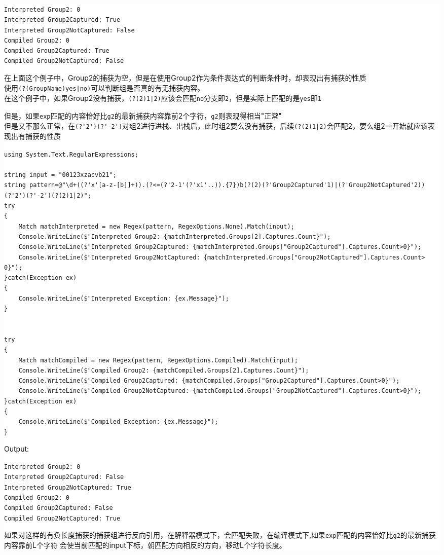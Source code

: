     Interpreted Group2: 0
    Interpreted Group2Captured: True
    Interpreted Group2NotCaptured: False
    Compiled Group2: 0
    Compiled Group2Captured: True
    Compiled Group2NotCaptured: False
在上面这个例子中，Group2的捕获为空，但是在使用Group2作为条件表达式的判断条件时，却表现出有捕获的性质  
使用``(?(GroupName)yes|no)``可以判断组是否真的有无捕获内容。  
在这个例子中，如果Group2没有捕获，``(?(2)1|2)``应该会匹配``no``分支即``2``，但是实际上匹配的是``yes``即``1``  

但是，如果``exp``匹配的内容恰好比``g2``的最新捕获内容靠前2个字符，``g2``则表现得相当"正常"  
但是又不那么正常，在``(?'2')(?'-2')``对组2进行进栈、出栈后，此时组2要么没有捕获，后续``(?(2)1|2)``会匹配2，要么组2一开始就应该表现出有捕获的性质  

    using System.Text.RegularExpressions;
    
    string input = "00123xzacvb21";
    string pattern=@"\d+((?'x'[a-z-[b]]+)).(?<=(?'2-1'(?'x1'..)).{7})b(?(2)(?'Group2Captured'1)|(?'Group2NotCaptured'2))(?'2')(?'-2')(?(2)1|2)";
    try
    {
    	Match matchInterpreted = new Regex(pattern, RegexOptions.None).Match(input);
    	Console.WriteLine($"Interpreted Group2: {matchInterpreted.Groups[2].Captures.Count}");
    	Console.WriteLine($"Interpreted Group2Captured: {matchInterpreted.Groups["Group2Captured"].Captures.Count>0}");
    	Console.WriteLine($"Interpreted Group2NotCaptured: {matchInterpreted.Groups["Group2NotCaptured"].Captures.Count>0}");
    }catch(Exception ex)
    {
    	Console.WriteLine($"Interpreted Exception: {ex.Message}");
    }
    
    
    try
    {
    	Match matchCompiled = new Regex(pattern, RegexOptions.Compiled).Match(input);
    	Console.WriteLine($"Compiled Group2: {matchCompiled.Groups[2].Captures.Count}");
    	Console.WriteLine($"Compiled Group2Captured: {matchCompiled.Groups["Group2Captured"].Captures.Count>0}");
    	Console.WriteLine($"Compiled Group2NotCaptured: {matchCompiled.Groups["Group2NotCaptured"].Captures.Count>0}");
    }catch(Exception ex)
    {
    	Console.WriteLine($"Compiled Exception: {ex.Message}");
    }
Output:

    Interpreted Group2: 0
    Interpreted Group2Captured: False
    Interpreted Group2NotCaptured: True
    Compiled Group2: 0
    Compiled Group2Captured: False
    Compiled Group2NotCaptured: True

如果对这样的有负长度捕获的捕获组进行反向引用，在解释器模式下，会匹配失败，在编译模式下,如果``exp``匹配的内容恰好比``g2``的最新捕获内容靠前L个字符 会使当前匹配的input下标，朝匹配方向相反的方向，移动L个字符长度。
